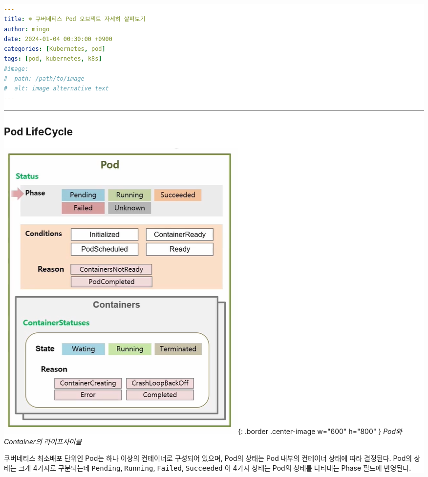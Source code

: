 ```yaml
---
title: ☸️ 쿠버네티스 Pod 오브젝트 자세히 살펴보기
author: mingo
date: 2024-01-04 00:30:00 +0900
categories: [Kubernetes, pod]
tags: [pod, kubernetes, k8s]
#image:
#  path: /path/to/image
#  alt: image alternative text
---
```


-----------------

## Pod LifeCycle
![1.png](/assets/img/post/202401/1.png){: .border .center-image w="600" h="800" }
_Pod와 Container의 라이프사이클_

쿠버네티스 최소배포 단위인 Pod는 하나 이상의 컨테이너로 구성되어 있으며, Pod의 상태는 Pod 내부의 컨테이너 상태에 따라 결정된다. 
Pod의 상태는 크게 4가지로 구분되는데 <kbd>Pending</kbd>, <kbd>Running</kbd>, <kbd>Failed</kbd>, <kbd>Succeeded</kbd> 이 4가지 상태는 Pod의 상태를 나타내는 Phase 필드에 반영된다.
